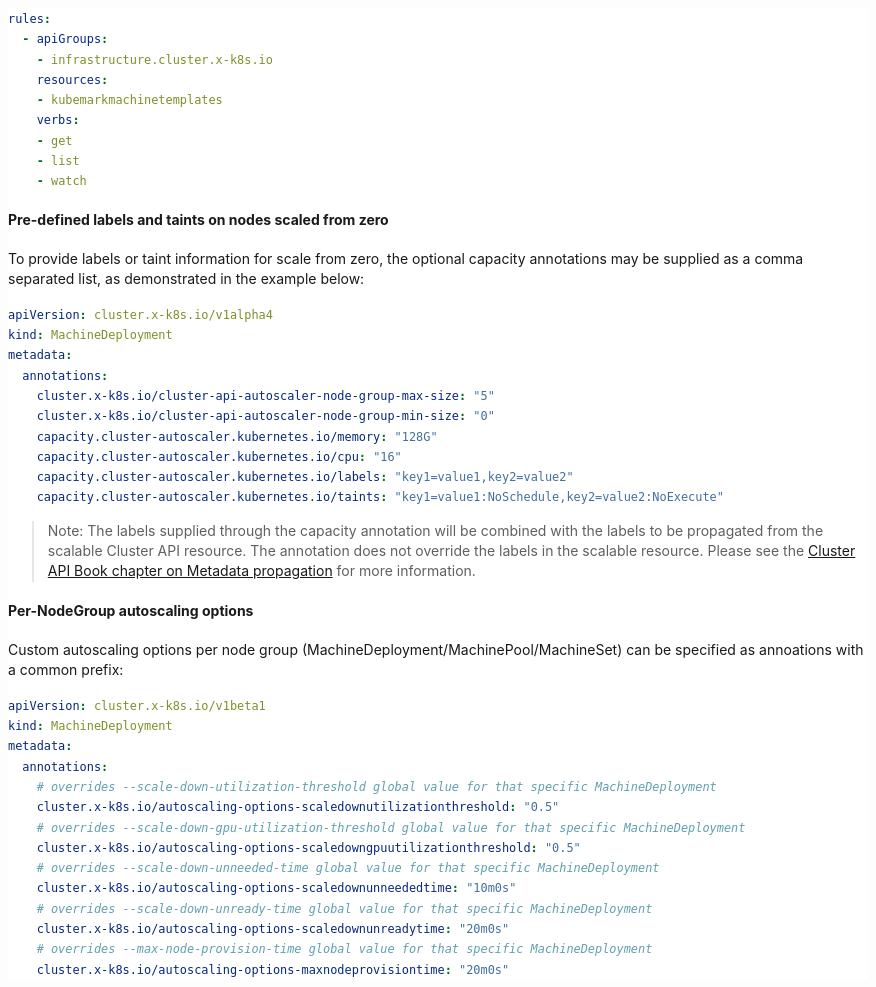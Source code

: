 ```yaml
rules:
  - apiGroups:
    - infrastructure.cluster.x-k8s.io
    resources:
    - kubemarkmachinetemplates
    verbs:
    - get
    - list
    - watch
```

#### Pre-defined labels and taints on nodes scaled from zero

To provide labels or taint information for scale from zero, the optional
capacity annotations may be supplied as a comma separated list, as
demonstrated in the example below:

```yaml
apiVersion: cluster.x-k8s.io/v1alpha4
kind: MachineDeployment
metadata:
  annotations:
    cluster.x-k8s.io/cluster-api-autoscaler-node-group-max-size: "5"
    cluster.x-k8s.io/cluster-api-autoscaler-node-group-min-size: "0"
    capacity.cluster-autoscaler.kubernetes.io/memory: "128G"
    capacity.cluster-autoscaler.kubernetes.io/cpu: "16"
    capacity.cluster-autoscaler.kubernetes.io/labels: "key1=value1,key2=value2"
    capacity.cluster-autoscaler.kubernetes.io/taints: "key1=value1:NoSchedule,key2=value2:NoExecute"
```

> Note: The labels supplied through the capacity annotation will be combined
> with the labels to be propagated from the scalable Cluster API resource.
> The annotation does not override the labels in the scalable resource.
> Please see the [Cluster API Book chapter on Metadata propagation](https://cluster-api.sigs.k8s.io/reference/api/metadata-propagation)
> for more information.

#### Per-NodeGroup autoscaling options

Custom autoscaling options per node group (MachineDeployment/MachinePool/MachineSet) can be specified as annoations with a common prefix:

```yaml
apiVersion: cluster.x-k8s.io/v1beta1
kind: MachineDeployment
metadata:
  annotations:
    # overrides --scale-down-utilization-threshold global value for that specific MachineDeployment
    cluster.x-k8s.io/autoscaling-options-scaledownutilizationthreshold: "0.5"
    # overrides --scale-down-gpu-utilization-threshold global value for that specific MachineDeployment
    cluster.x-k8s.io/autoscaling-options-scaledowngpuutilizationthreshold: "0.5"
    # overrides --scale-down-unneeded-time global value for that specific MachineDeployment
    cluster.x-k8s.io/autoscaling-options-scaledownunneededtime: "10m0s"
    # overrides --scale-down-unready-time global value for that specific MachineDeployment
    cluster.x-k8s.io/autoscaling-options-scaledownunreadytime: "20m0s"
    # overrides --max-node-provision-time global value for that specific MachineDeployment
    cluster.x-k8s.io/autoscaling-options-maxnodeprovisiontime: "20m0s"
```
